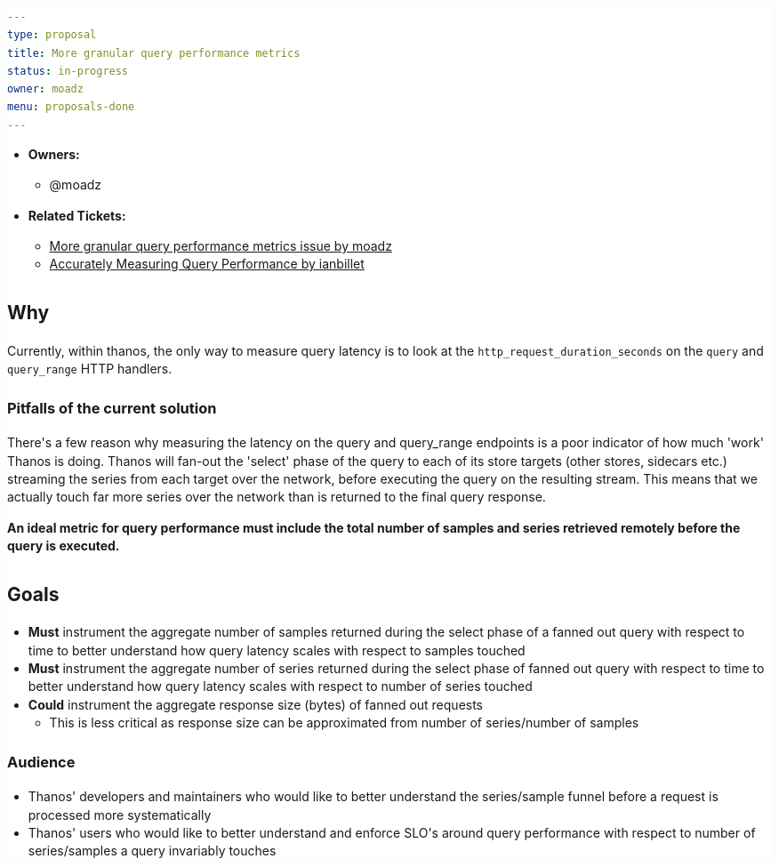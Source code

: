 ```yaml
---
type: proposal
title: More granular query performance metrics
status: in-progress
owner: moadz
menu: proposals-done
---
```


* **Owners:**
  * @moadz

* **Related Tickets:**
  * [More granular query performance metrics issue by moadz](https://github.com/oodle-ai/thanos/issues/1706)
  * [Accurately Measuring Query Performance by ianbillet](https://github.com/oodle-ai/thanos/discussions/4674)

## Why

Currently, within thanos, the only way to measure query latency is to look at the `http_request_duration_seconds` on the `query` and `query_range` HTTP handlers.

### Pitfalls of the current solution

There's a few reason why measuring the latency on the query and query_range endpoints is a poor indicator of how much 'work' Thanos is doing. Thanos will fan-out the 'select' phase of the query to each of its store targets (other stores, sidecars etc.) streaming the series from each target over the network, before executing the query on the resulting stream. This means that we actually touch far more series over the network than is returned to the final query response.

**An ideal metric for query performance must include the total number of samples and series retrieved remotely before the query is executed.**

## Goals
* **Must** instrument the aggregate number of samples returned during the select phase of a fanned out query with respect to time to better understand how query latency scales with respect to samples touched
* **Must** instrument the aggregate number of series returned during the select phase of fanned out query with respect to time to better understand how query latency scales with respect to number of series touched
* **Could** instrument the aggregate response size (bytes) of fanned out requests
  * This is less critical as response size can be approximated from number of series/number of samples

### Audience

* Thanos' developers and maintainers who would like to better understand the series/sample funnel before a request is processed more systematically
* Thanos' users who would like to better understand and enforce SLO's around query performance with respect to number of series/samples a query invariably touches
